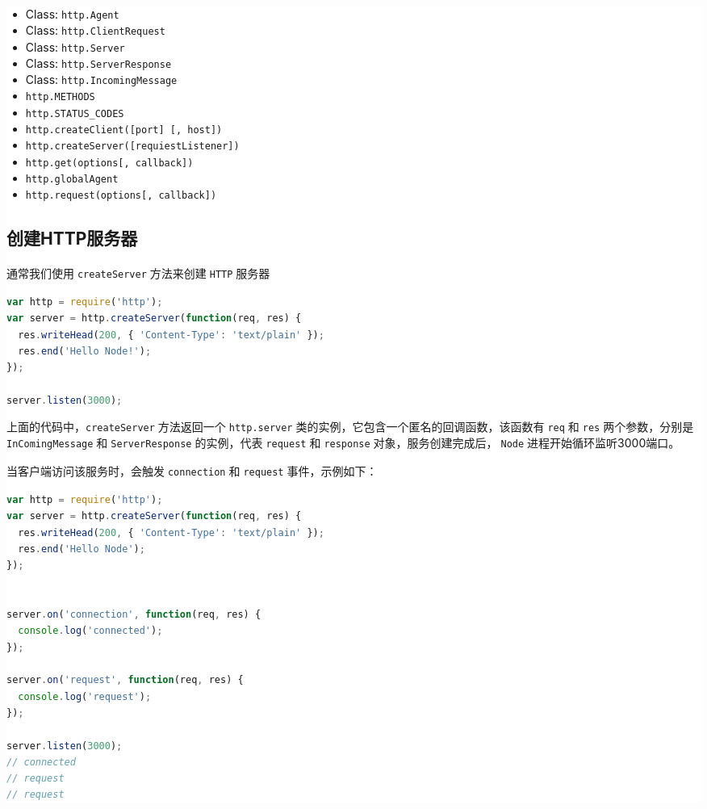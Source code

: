 - Class: `http.Agent`
- Class: `http.ClientRequest`
- Class: `http.Server`
- Class: `http.ServerResponse`
- Class: `http.IncomingMessage`
- `http.METHODS`
- `http.STATUS_CODES`
- `http.createClient([port] [, host])`
- `http.createServer([requiestListener])`
- `http.get(options[, callback])`
- `http.globalAgent`
- `http.request(options[, callback])`

## 创建HTTP服务器

通常我们使用 `createServer` 方法来创建 `HTTP` 服务器

```js
var http = require('http');
var server = http.createServer(function(req, res) {
  res.writeHead(200, { 'Content-Type': 'text/plain' });
  res.end('Hello Node!');
});

server.listen(3000);
```

上面的代码中，`createServer` 方法返回一个 `http.server` 类的实例，它包含一个匿名的回调函数，该函数有 `req` 和 `res` 两个参数，分别是 `InComingMessage` 和 `ServerResponse` 的实例，代表 `request` 和 `response` 对象，服务创建完成后， `Node` 进程开始循环监听3000端口。

当客户端访问该服务时，会触发 `connection` 和 `request` 事件，示例如下：

```js
var http = require('http');
var server = http.createServer(function(req, res) {
  res.writeHead(200, { 'Content-Type': 'text/plain' });
  res.end('Hello Node');
});


server.on('connection', function(req, res) {
  console.log('connected');
});

server.on('request', function(req, res) {
  console.log('request');
});

server.listen(3000);
// connected
// request
// request
```
